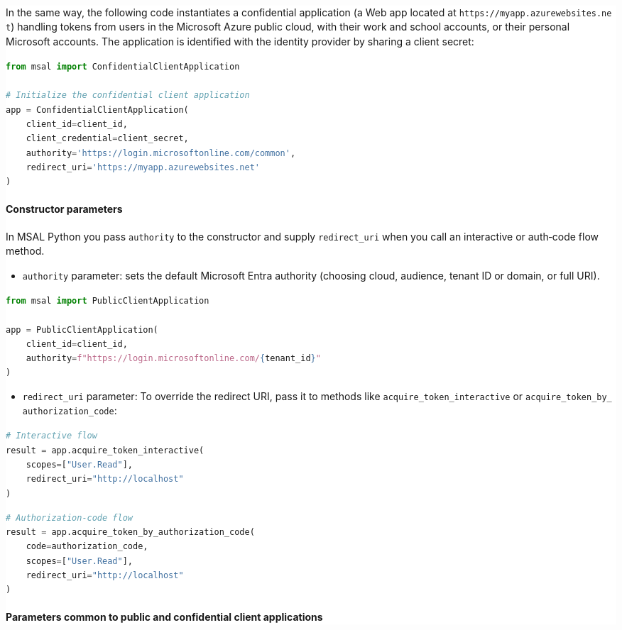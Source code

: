 In the same way, the following code instantiates a confidential application (a Web app located at ``https://myapp.azurewebsites.net``) handling tokens from users in the Microsoft Azure public cloud, with their work and school accounts, or their personal Microsoft accounts. The application is identified with the identity provider by sharing a client secret:

```python
from msal import ConfidentialClientApplication

# Initialize the confidential client application
app = ConfidentialClientApplication(
    client_id=client_id,
    client_credential=client_secret,
    authority='https://login.microsoftonline.com/common',
    redirect_uri='https://myapp.azurewebsites.net'
)
```

#### Constructor parameters

In MSAL Python you pass `authority` to the constructor and supply `redirect_uri` when you call an interactive or auth‐code flow method.

- `authority` parameter: sets the default Microsoft Entra authority (choosing cloud, audience, tenant ID or domain, or full URI).

```python
from msal import PublicClientApplication

app = PublicClientApplication(
    client_id=client_id,
    authority=f"https://login.microsoftonline.com/{tenant_id}"
)
```
- `redirect_uri` parameter: To override the redirect URI, pass it to methods like  `acquire_token_interactive` or `acquire_token_by_authorization_code`:

```python
# Interactive flow
result = app.acquire_token_interactive(
    scopes=["User.Read"],
    redirect_uri="http://localhost"
)
```

```python
# Authorization-code flow
result = app.acquire_token_by_authorization_code(
    code=authorization_code,
    scopes=["User.Read"],
    redirect_uri="http://localhost"
)
```
#### Parameters common to public and confidential client applications
